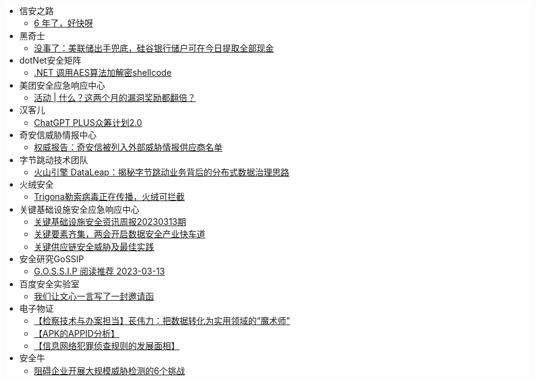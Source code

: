 - 信安之路
  - [6 年了，好快呀](https://mp.weixin.qq.com/s?__biz=MzI5MDQ2NjExOQ==&mid=2247498538&idx=1&sn=c836b91c26a4499f2580b78ce686653a&chksm=ec1dcb02db6a421458333d64594e41f5286cd0ab12eacf8ec89168a1c4b3de16042d0bcf5a38&scene=58&subscene=0#rd)
- 黑奇士
  - [没事了：美联储出手兜底，硅谷银行储户可在今日提取全部现金](https://mp.weixin.qq.com/s?__biz=MzI5ODYwNTE4Nw==&mid=2247487430&idx=1&sn=a04b01473237bfe5960cca37e5236725&chksm=eca2002adbd5893ce1666a1ae44facdf2b4b8c6b6a1f4d550d75836ecda0410f237078ef7803&scene=58&subscene=0#rd)
- dotNet安全矩阵
  - [.NET 调用AES算法加解密shellcode](https://mp.weixin.qq.com/s?__biz=MzUyOTc3NTQ5MA==&mid=2247487381&idx=1&sn=36155794410ae0998673457df46cfdb0&chksm=fa5aa178cd2d286e5378b9a9f5994c63af0ed42a33788decf8a4cb4d55a348d2791b413e1ca4&scene=58&subscene=0#rd)
- 美团安全应急响应中心
  - [活动 | 什么？这两个月的漏洞奖励都翻倍？](https://mp.weixin.qq.com/s?__biz=MzI5MDc4MTM3Mg==&mid=2247490776&idx=1&sn=0104e61a81d39838feab66a61bd5dcb4&chksm=ec1bfd0bdb6c741da082f4e0ed1bd5b7366e4fd428a3f0382d1ff7ca7a7a47a9ea9caff576d6&scene=58&subscene=0#rd)
- 汉客儿
  - [ChatGPT PLUS众筹计划2.0](https://mp.weixin.qq.com/s?__biz=MzI1NTUzMjUzMQ==&mid=2247484832&idx=1&sn=6dc0644decd12e1079631da687d0baa9&chksm=ea35c93cdd42402aec0f44a1b856cd29ce589b0645c309452491c5ce3ab9e5c6435437d1433c&scene=58&subscene=0#rd)
- 奇安信威胁情报中心
  - [权威报告：奇安信被列入外部威胁情报供应商名单](https://mp.weixin.qq.com/s?__biz=MzI2MDc2MDA4OA==&mid=2247505589&idx=1&sn=a5763e63ef9eda938329f79da9f2e057&chksm=ea6621c2dd11a8d4a8bca87e732d4ba08865dfd0c36a5a1fe48f0e1d0ecbe69c1595d34c63d4&scene=58&subscene=0#rd)
- 字节跳动技术团队
  - [火山引擎 DataLeap：揭秘字节跳动业务背后的分布式数据治理思路](https://mp.weixin.qq.com/s?__biz=MzI1MzYzMjE0MQ==&mid=2247501699&idx=1&sn=1a6d07b36890dfc7e333ae2e57d3663a&chksm=e9d30c61dea48577db5866a0dbc25a78450f5dd12cd4a00d6a85cbe449fb3c44d4e39d7ac8aa&scene=58&subscene=0#rd)
- 火绒安全
  - [Trigona勒索病毒正在传播，火绒可拦截](https://mp.weixin.qq.com/s?__biz=MzI3NjYzMDM1Mg==&mid=2247513334&idx=1&sn=63117e20d641c70e657bcde416bc5b5c&chksm=eb706ac9dc07e3dfe0149ecc3b8c4d6e5dd615342c9d16e91aa24749f3e18915281d1744f263&scene=58&subscene=0#rd)
- 关键基础设施安全应急响应中心
  - [关键基础设施安全资讯周报20230313期](https://mp.weixin.qq.com/s?__biz=MzkyMzAwMDEyNg==&mid=2247535317&idx=1&sn=08af7bd3d9e5b55b5e453970d3c8f8fe&chksm=c1e9c684f69e4f9259d03ca6699dde7d4e115892561728d925c64118e29a99d65653586ddcd8&scene=58&subscene=0#rd)
  - [关键要素齐集，两会开启数据安全产业快车道](https://mp.weixin.qq.com/s?__biz=MzkyMzAwMDEyNg==&mid=2247535317&idx=3&sn=be0f6b8da7899840f0fb9aa8b4db25e7&chksm=c1e9c684f69e4f92ba2e0f5f280561654c16b282cbbbb6f37485dbf9ad9b76fc4e1973fe2e48&scene=58&subscene=0#rd)
  - [关键供应链安全威胁及最佳实践](https://mp.weixin.qq.com/s?__biz=MzkyMzAwMDEyNg==&mid=2247535317&idx=4&sn=586524b66694c5baab73fe6246f7b884&chksm=c1e9c684f69e4f92e66dabfabc3c4b93d661b71559fe06c4ebb5e1cac0809ec08e0f2a695dee&scene=58&subscene=0#rd)
- 安全研究GoSSIP
  - [G.O.S.S.I.P 阅读推荐 2023-03-13](https://mp.weixin.qq.com/s?__biz=Mzg5ODUxMzg0Ng==&mid=2247494501&idx=1&sn=1090af900d62d1b9c48f2a72ef5e8966&chksm=c063c5bcf7144caad892cb1530ea7a7b6c868a252bdc3ca1f0174b30f0e0c2ee054380034633&scene=58&subscene=0#rd)
- 百度安全实验室
  - [我们让文心一言写了一封邀请函](https://mp.weixin.qq.com/s?__biz=MzA3NTQ3ODI0NA==&mid=2247486864&idx=1&sn=015afb74c1a6ceb0389241843fc23568&chksm=9f6ea81ba819210dc6f3aa84a4583baa1ef549bfea82677c4c1ee5167eb7a412069175adf46a&scene=58&subscene=0#rd)
- 电子物证
  - [【检察技术与办案担当】苌伟力：把数据转化为实用领域的“魔术师”](https://mp.weixin.qq.com/s?__biz=MzAwNDcwMDgzMA==&mid=2651045175&idx=1&sn=4ece88213cfa1df9f44d155dbbc491cc&chksm=80d0f2c6b7a77bd0021cc4f85765640dc73160132ecebaca59ea654422f9de2917aa10bebe17&scene=58&subscene=0#rd)
  - [【APK的APPID分析】](https://mp.weixin.qq.com/s?__biz=MzAwNDcwMDgzMA==&mid=2651045175&idx=2&sn=bba910f1ad9d7ea8a6bef57c6b0adf96&chksm=80d0f2c6b7a77bd05b844f2dcd78dc36ef40ab25dcb8900a43e225f26fa7d8e9c65c29113c42&scene=58&subscene=0#rd)
  - [【信息网络犯罪侦查规则的发展面相】](https://mp.weixin.qq.com/s?__biz=MzAwNDcwMDgzMA==&mid=2651045175&idx=3&sn=06186aa2c0bfc14fa930bccfa00ea670&chksm=80d0f2c6b7a77bd006676f91ff523b17b0f36ce4d027def98bca4e16fa61c540846b381f2f5d&scene=58&subscene=0#rd)
- 安全牛
  - [阻碍企业开展大规模威胁检测的6个挑战](https://mp.weixin.qq.com/s?__biz=MjM5Njc3NjM4MA==&mid=2651122865&idx=1&sn=c4d3d55e21f88fffc72e96cfed95e3d0&chksm=bd145c628a63d574e60bb49a9acbfe14cef248cd22ddd1a223e0e3d42d744006f7370dd50ee5&scene=58&subscene=0#rd)